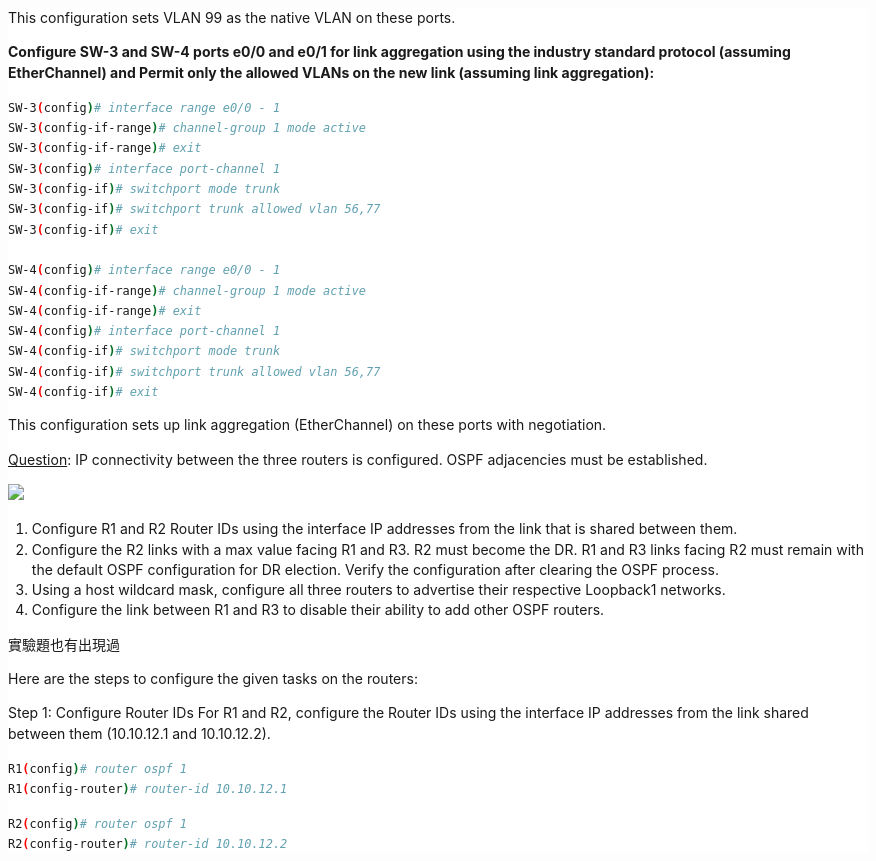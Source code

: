 This configuration sets VLAN 99 as the native VLAN on these ports.

**Configure SW-3 and SW-4 ports e0/0 and e0/1 for link aggregation using the industry standard protocol (assuming EtherChannel) and Permit only the allowed VLANs on the new link (assuming link aggregation):**

```bash
SW-3(config)# interface range e0/0 - 1
SW-3(config-if-range)# channel-group 1 mode active
SW-3(config-if-range)# exit
SW-3(config)# interface port-channel 1
SW-3(config-if)# switchport mode trunk
SW-3(config-if)# switchport trunk allowed vlan 56,77
SW-3(config-if)# exit

SW-4(config)# interface range e0/0 - 1
SW-4(config-if-range)# channel-group 1 mode active
SW-4(config-if-range)# exit
SW-4(config)# interface port-channel 1
SW-4(config-if)# switchport mode trunk
SW-4(config-if)# switchport trunk allowed vlan 56,77
SW-4(config-if)# exit
```

This configuration sets up link aggregation (EtherChannel) on these ports with negotiation.

<div style="page-break-after: always;"></div>

[Question](https://www.examtopics.com/discussions/cisco/view/119705-exam-200-301-topic-1-question-1134-discussion/): IP connectivity between the three routers is configured. OSPF adjacencies must be established.

![](https://img.examtopics.com/200-301/image206.png)  

1. Configure R1 and R2 Router IDs using the interface IP addresses from the link that is shared between them.
2. Configure the R2 links with a max value facing R1 and R3. R2 must become the DR. R1 and R3 links facing R2 must remain with the default OSPF configuration for DR election. Verify the configuration after clearing the OSPF process.
3. Using a host wildcard mask, configure all three routers to advertise their respective Loopback1 networks.
4. Configure the link between R1 and R3 to disable their ability to add other OSPF routers.

實驗題也有出現過

 Here are the steps to configure the given tasks on the routers:

Step 1: Configure Router IDs
For R1 and R2, configure the Router IDs using the interface IP addresses from the link shared between them (10.10.12.1 and 10.10.12.2).

```bash
R1(config)# router ospf 1
R1(config-router)# router-id 10.10.12.1
```

```bash
R2(config)# router ospf 1
R2(config-router)# router-id 10.10.12.2
```
